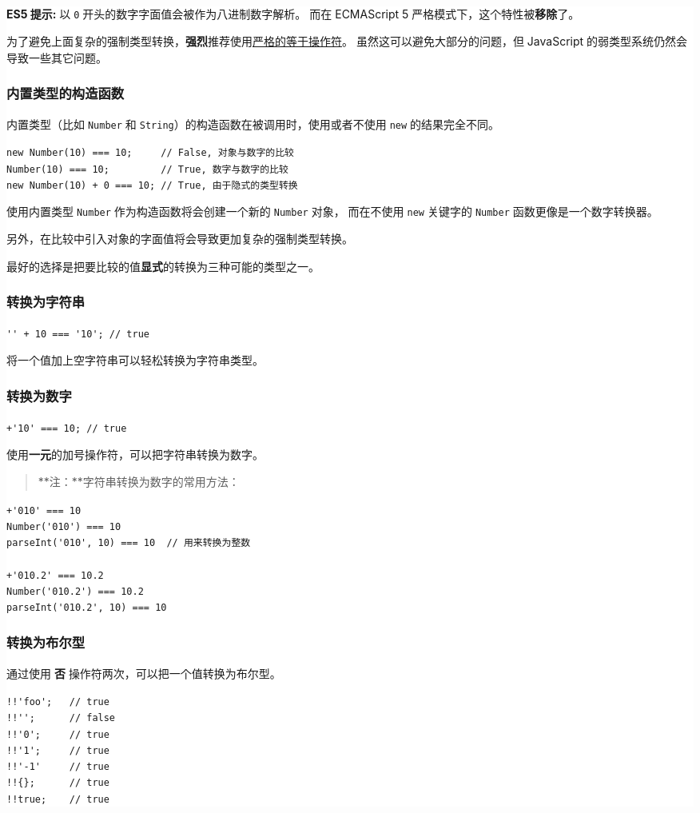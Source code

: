 **ES5 提示:** 以 `0` 开头的数字字面值会被作为八进制数字解析。 而在 ECMAScript 5 严格模式下，这个特性被**移除**了。

为了避免上面复杂的强制类型转换，**强烈**推荐使用[严格的等于操作符](https://bonsaiden.github.io/JavaScript-Garden/zh/#types.equality)。 虽然这可以避免大部分的问题，但 JavaScript 的弱类型系统仍然会导致一些其它问题。

### 内置类型的构造函数

内置类型（比如 `Number` 和 `String`）的构造函数在被调用时，使用或者不使用 `new` 的结果完全不同。

```
new Number(10) === 10;     // False, 对象与数字的比较
Number(10) === 10;         // True, 数字与数字的比较
new Number(10) + 0 === 10; // True, 由于隐式的类型转换
```

使用内置类型 `Number` 作为构造函数将会创建一个新的 `Number` 对象， 而在不使用 `new` 关键字的 `Number` 函数更像是一个数字转换器。

另外，在比较中引入对象的字面值将会导致更加复杂的强制类型转换。

最好的选择是把要比较的值**显式**的转换为三种可能的类型之一。

### 转换为字符串

```
'' + 10 === '10'; // true
```

将一个值加上空字符串可以轻松转换为字符串类型。

### 转换为数字

```
+'10' === 10; // true
```

使用**一元**的加号操作符，可以把字符串转换为数字。

> **注：**字符串转换为数字的常用方法：

```
+'010' === 10
Number('010') === 10
parseInt('010', 10) === 10  // 用来转换为整数

+'010.2' === 10.2
Number('010.2') === 10.2
parseInt('010.2', 10) === 10
```

### 转换为布尔型

通过使用 **否** 操作符两次，可以把一个值转换为布尔型。

```
!!'foo';   // true
!!'';      // false
!!'0';     // true
!!'1';     // true
!!'-1'     // true
!!{};      // true
!!true;    // true
```
